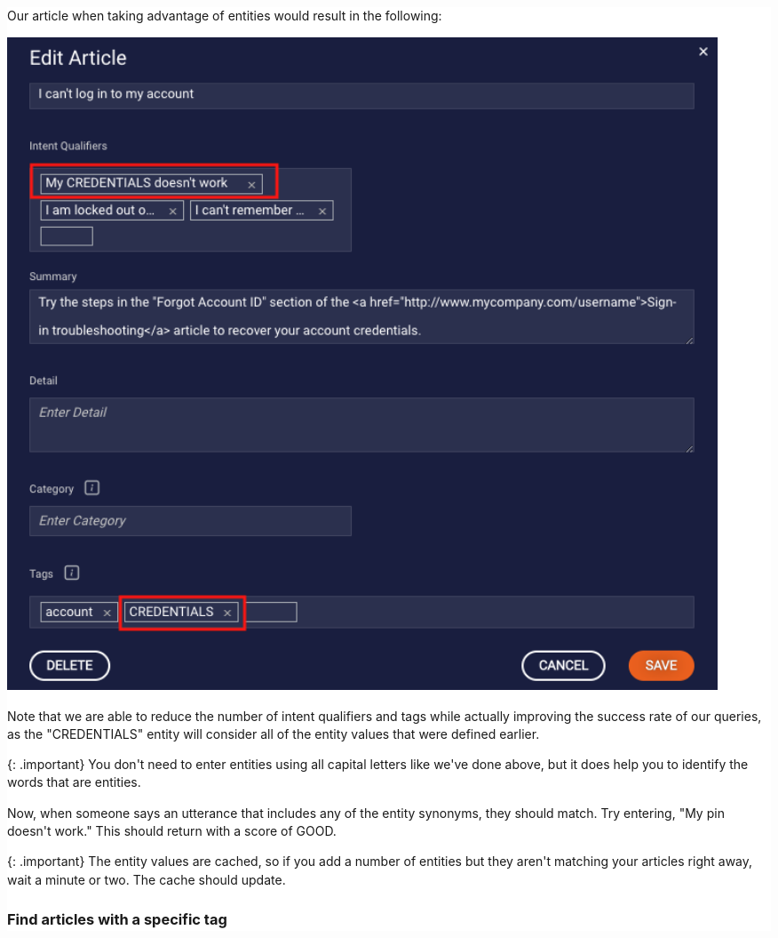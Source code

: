Our article when taking advantage of entities would result in the following:

<img class="fancyimage" style="width:800px" src="img/ConvoBuilder/kb_entities_2.png">

Note that we are able to reduce the number of intent qualifiers and tags while actually improving the success rate of our queries, as the "CREDENTIALS" entity will consider all of the entity values that were defined earlier.

{: .important}
You don't need to enter entities using all capital letters like we've done above, but it does help you to identify the words that are entities.

Now, when someone says an utterance that includes any of the entity synonyms, they should match. Try entering, "My pin doesn't work." This should return with a score of GOOD.

{: .important}
The entity values are cached, so if you add a number of entities but they aren't matching your articles right away, wait a minute or two. The cache should update.

### Find articles with a specific tag
